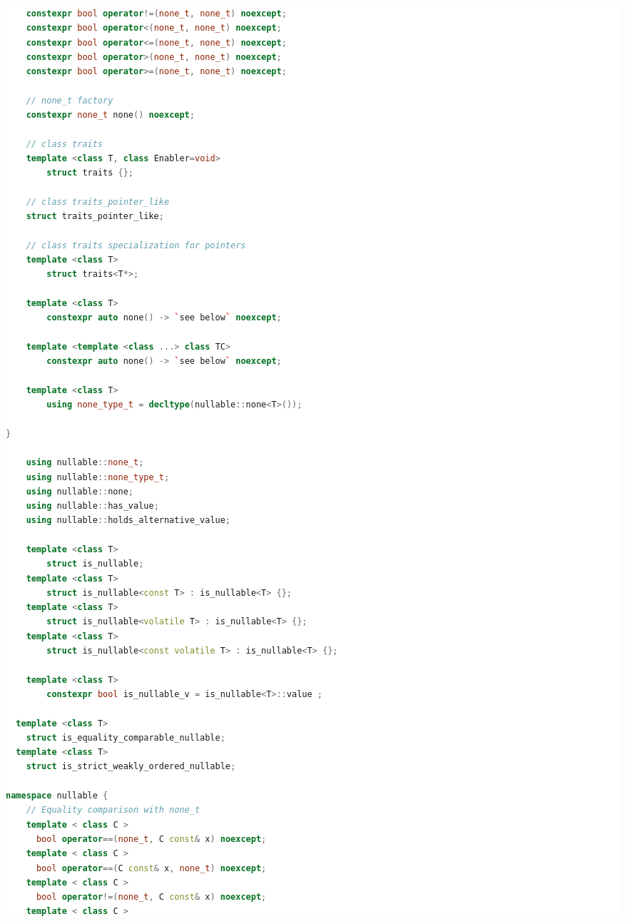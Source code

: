 ```c++
    constexpr bool operator!=(none_t, none_t) noexcept;
    constexpr bool operator<(none_t, none_t) noexcept;
    constexpr bool operator<=(none_t, none_t) noexcept;
    constexpr bool operator>(none_t, none_t) noexcept;
    constexpr bool operator>=(none_t, none_t) noexcept;
        
    // none_t factory
    constexpr none_t none() noexcept;
    
    // class traits
    template <class T, class Enabler=void>
        struct traits {};

    // class traits_pointer_like
    struct traits_pointer_like;

    // class traits specialization for pointers
    template <class T>
        struct traits<T*>;
 
    template <class T>
        constexpr auto none() -> `see below` noexcept;
        
    template <template <class ...> class TC>
        constexpr auto none() -> `see below` noexcept;

    template <class T>
        using none_type_t = decltype(nullable::none<T>());
                  
}

    using nullable::none_t;
    using nullable::none_type_t;
    using nullable::none;
    using nullable::has_value;
    using nullable::holds_alternative_value;
    
    template <class T>
        struct is_nullable;
    template <class T>
        struct is_nullable<const T> : is_nullable<T> {};
    template <class T>
        struct is_nullable<volatile T> : is_nullable<T> {};
    template <class T>
        struct is_nullable<const volatile T> : is_nullable<T> {};

    template <class T>
        constexpr bool is_nullable_v = is_nullable<T>::value ;

  template <class T>
    struct is_equality_comparable_nullable;
  template <class T>
    struct is_strict_weakly_ordered_nullable;
    
namespace nullable {
    // Equality comparison with none_t
    template < class C >
      bool operator==(none_t, C const& x) noexcept;
    template < class C >
      bool operator==(C const& x, none_t) noexcept;
    template < class C >
      bool operator!=(none_t, C const& x) noexcept;
    template < class C >
```